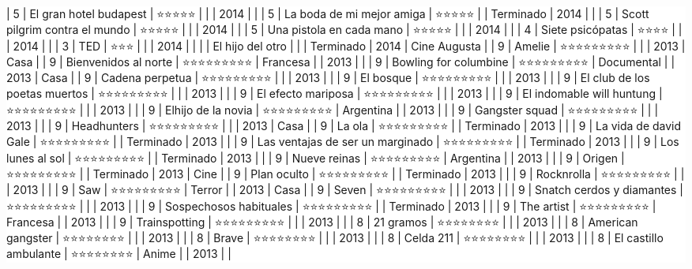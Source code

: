 | 5    | El gran hotel budapest                   | ⭐⭐⭐⭐⭐      |              |             | 2014         |              |
| 5    | La boda de mi mejor amiga                | ⭐⭐⭐⭐⭐      |              | Terminado   | 2014         |              |
| 5    | Scott pilgrim contra el mundo            | ⭐⭐⭐⭐⭐      |              |             | 2014         |              |
| 5    | Una pistola en cada mano                 | ⭐⭐⭐⭐⭐      |              |             | 2014         |              |
| 4    | Siete psicópatas                         | ⭐⭐⭐⭐       |              |             | 2014         |              |
| 3    | TED                                      | ⭐⭐⭐        |              |             | 2014         |              |
|      | El hijo del otro                         |            |              | Terminado   | 2014         | Cine Augusta |
| 9    | Amelie                                   | ⭐⭐⭐⭐⭐⭐⭐⭐⭐  |              |             | 2013         | Casa         |
| 9    | Bienvenidos al norte                     | ⭐⭐⭐⭐⭐⭐⭐⭐⭐  | Francesa     |             | 2013         |              |
| 9    | Bowling for columbine                    | ⭐⭐⭐⭐⭐⭐⭐⭐⭐  | Documental   |             | 2013         | Casa         |
| 9    | Cadena perpetua                          | ⭐⭐⭐⭐⭐⭐⭐⭐⭐  |              |             | 2013         |              |
| 9    | El bosque                                | ⭐⭐⭐⭐⭐⭐⭐⭐⭐  |              |             | 2013         |              |
| 9    | El club de los poetas muertos            | ⭐⭐⭐⭐⭐⭐⭐⭐⭐  |              |             | 2013         |              |
| 9    | El efecto mariposa                       | ⭐⭐⭐⭐⭐⭐⭐⭐⭐  |              |             | 2013         |              |
| 9    | El indomable will huntung                | ⭐⭐⭐⭐⭐⭐⭐⭐⭐  |              |             | 2013         |              |
| 9    | Elhijo de la novia                       | ⭐⭐⭐⭐⭐⭐⭐⭐⭐  | Argentina    |             | 2013         |              |
| 9    | Gangster squad                           | ⭐⭐⭐⭐⭐⭐⭐⭐⭐  |              |             | 2013         |              |
| 9    | Headhunters                              | ⭐⭐⭐⭐⭐⭐⭐⭐⭐  |              |             | 2013         | Casa         |
| 9    | La ola                                   | ⭐⭐⭐⭐⭐⭐⭐⭐⭐  |              | Terminado   | 2013         |              |
| 9    | La vida de david Gale                    | ⭐⭐⭐⭐⭐⭐⭐⭐⭐  |              | Terminado   | 2013         |              |
| 9    | Las ventajas de ser un marginado         | ⭐⭐⭐⭐⭐⭐⭐⭐⭐  |              | Terminado   | 2013         |              |
| 9    | Los lunes al sol                         | ⭐⭐⭐⭐⭐⭐⭐⭐⭐  |              | Terminado   | 2013         |              |
| 9    | Nueve reinas                             | ⭐⭐⭐⭐⭐⭐⭐⭐⭐  | Argentina    |             | 2013         |              |
| 9    | Origen                                   | ⭐⭐⭐⭐⭐⭐⭐⭐⭐  |              | Terminado   | 2013         | Cine         |
| 9    | Plan oculto                              | ⭐⭐⭐⭐⭐⭐⭐⭐⭐  |              | Terminado   | 2013         |              |
| 9    | Rocknrolla                               | ⭐⭐⭐⭐⭐⭐⭐⭐⭐  |              |             | 2013         |              |
| 9    | Saw                                      | ⭐⭐⭐⭐⭐⭐⭐⭐⭐  | Terror       |             | 2013         | Casa         |
| 9    | Seven                                    | ⭐⭐⭐⭐⭐⭐⭐⭐⭐  |              |             | 2013         |              |
| 9    | Snatch cerdos y diamantes                | ⭐⭐⭐⭐⭐⭐⭐⭐⭐  |              |             | 2013         |              |
| 9    | Sospechosos habituales                   | ⭐⭐⭐⭐⭐⭐⭐⭐⭐  |              | Terminado   | 2013         |              |
| 9    | The artist                               | ⭐⭐⭐⭐⭐⭐⭐⭐⭐  | Francesa     |             | 2013         |              |
| 9    | Trainspotting                            | ⭐⭐⭐⭐⭐⭐⭐⭐⭐  |              |             | 2013         |              |
| 8    | 21 gramos                                | ⭐⭐⭐⭐⭐⭐⭐⭐   |              |             | 2013         |              |
| 8    | American gangster                        | ⭐⭐⭐⭐⭐⭐⭐⭐   |              |             | 2013         |              |
| 8    | Brave                                    | ⭐⭐⭐⭐⭐⭐⭐⭐   |              |             | 2013         |              |
| 8    | Celda 211                                | ⭐⭐⭐⭐⭐⭐⭐⭐   |              |             | 2013         |              |
| 8    | El castillo ambulante                    | ⭐⭐⭐⭐⭐⭐⭐⭐   | Anime        |             | 2013         |              |